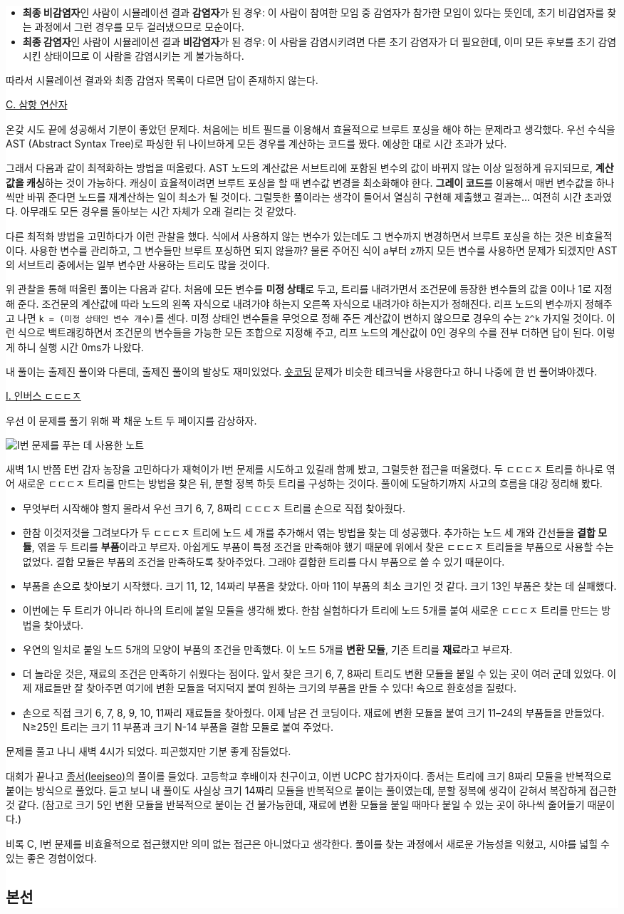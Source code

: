 - **최종 비감염자**인 사람이 시뮬레이션 결과 **감염자**가 된 경우: 이 사람이 참여한 모임 중 감염자가 참가한 모임이 있다는 뜻인데, 초기 비감염자를 찾는 과정에서 그런 경우를 모두 걸러냈으므로 모순이다.
- **최종 감염자**인 사람이 시뮬레이션 결과 **비감염자**가 된 경우: 이 사람을 감염시키려면 다른 초기 감염자가 더 필요한데, 이미 모든 후보를 초기 감염시킨 상태이므로 이 사람을 감염시키는 게 불가능하다.

따라서 시뮬레이션 결과와 최종 감염자 목록이 다르면 답이 존재하지 않는다.

[C. 삼항 연산자](https://www.acmicpc.net/problem/19534)

온갖 시도 끝에 성공해서 기분이 좋았던 문제다. 처음에는 비트 필드를 이용해서 효율적으로 브루트 포싱을 해야 하는 문제라고 생각했다. 우선 수식을 AST (Abstract Syntax Tree)로 파싱한 뒤 나이브하게 모든 경우를 계산하는 코드를 짰다. 예상한 대로 시간 초과가 났다.

그래서 다음과 같이 최적화하는 방법을 떠올렸다. AST 노드의 계산값은 서브트리에 포함된 변수의 값이 바뀌지 않는 이상 일정하게 유지되므로, **계산값을 캐싱**하는 것이 가능하다. 캐싱이 효율적이려면 브루트 포싱을 할 때 변수값 변경을 최소화해야 한다. **그레이 코드**를 이용해서 매번 변수값을 하나씩만 바꿔 준다면 노드를 재계산하는 일이 최소가 될 것이다. 그럴듯한 풀이라는 생각이 들어서 열심히 구현해 제출했고 결과는... 여전히 시간 초과였다. 아무래도 모든 경우를 돌아보는 시간 자체가 오래 걸리는 것 같았다.

다른 최적화 방법을 고민하다가 이런 관찰을 했다. 식에서 사용하지 않는 변수가 있는데도 그 변수까지 변경하면서 브루트 포싱을 하는 것은 비효율적이다. 사용한 변수를 관리하고, 그 변수들만 브루트 포싱하면 되지 않을까? 물론 주어진 식이 a부터 z까지 모든 변수를 사용하면 문제가 되겠지만 AST의 서브트리 중에서는 일부 변수만 사용하는 트리도 많을 것이다.

위 관찰을 통해 떠올린 풀이는 다음과 같다. 처음에 모든 변수를 **미정 상태**로 두고, 트리를 내려가면서 조건문에 등장한 변수들의 값을 0이나 1로 지정해 준다. 조건문의 계산값에 따라 노드의 왼쪽 자식으로 내려가야 하는지 오른쪽 자식으로 내려가야 하는지가 정해진다. 리프 노드의 변수까지 정해주고 나면 `k = (미정 상태인 변수 개수)`를 센다. 미정 상태인 변수들을 무엇으로 정해 주든 계산값이 변하지 않으므로 경우의 수는 `2^k` 가지일 것이다. 이런 식으로 백트래킹하면서 조건문의 변수들을 가능한 모든 조합으로 지정해 주고, 리프 노드의 계산값이 0인 경우의 수를 전부 더하면 답이 된다. 이렇게 하니 실행 시간 0ms가 나왔다.

내 풀이는 출제진 풀이와 다른데, 출제진 풀이의 발상도 재미있었다. [숏코딩](https://www.acmicpc.net/problem/15956) 문제가 비슷한 테크닉을 사용한다고 하니 나중에 한 번 풀어봐야겠다.

[I. 인버스 ㄷㄷㄷㅈ](https://www.acmicpc.net/problem/19540)

우선 이 문제를 풀기 위해 꽉 채운 노트 두 페이지를 감상하자.

![I번 문제를 푸는 데 사용한 노트](inverse-dddg.jpeg)

새벽 1시 반쯤 E번 감자 농장을 고민하다가 재혁이가 I번 문제를 시도하고 있길래 함께 봤고, 그럴듯한 접근을 떠올렸다. 두 ㄷㄷㄷㅈ 트리를 하나로 엮어 새로운 ㄷㄷㄷㅈ 트리를 만드는 방법을 찾은 뒤, 분할 정복 하듯 트리를 구성하는 것이다. 풀이에 도달하기까지 사고의 흐름을 대강 정리해 봤다.

- 무엇부터 시작해야 할지 몰라서 우선 크기 6, 7, 8짜리 ㄷㄷㄷㅈ 트리를 손으로 직접 찾아줬다.

- 한참 이것저것을 그려보다가 두 ㄷㄷㄷㅈ 트리에 노드 세 개를 추가해서 엮는 방법을 찾는 데 성공했다. 추가하는 노드 세 개와 간선들을 **결합 모듈**, 엮을 두 트리를 **부품**이라고 부르자. 아쉽게도 부품이 특정 조건을 만족해야 했기 때문에 위에서 찾은 ㄷㄷㄷㅈ 트리들을 부품으로 사용할 수는 없었다. 결합 모듈은 부품의 조건을 만족하도록 찾아주었다. 그래야 결합한 트리를 다시 부품으로 쓸 수 있기 때문이다.

- 부품을 손으로 찾아보기 시작했다. 크기 11, 12, 14짜리 부품을 찾았다. 아마 11이 부품의 최소 크기인 것 같다. 크기 13인 부품은 찾는 데 실패했다.
- 이번에는 두 트리가 아니라 하나의 트리에 붙일 모듈을 생각해 봤다. 한참 실험하다가 트리에 노드 5개를 붙여 새로운 ㄷㄷㄷㅈ 트리를 만드는 방법을 찾아냈다.
- 우연의 일치로 붙일 노드 5개의 모양이 부품의 조건을 만족했다. 이 노드 5개를 **변환 모듈**, 기존 트리를 **재료**라고 부르자.
- 더 놀라운 것은, 재료의 조건은 만족하기 쉬웠다는 점이다. 앞서 찾은 크기 6, 7, 8짜리 트리도 변환 모듈을 붙일 수 있는 곳이 여러 군데 있었다. 이제 재료들만 잘 찾아주면 여기에 변환 모듈을 덕지덕지 붙여 원하는 크기의 부품을 만들 수 있다! 속으로 환호성을 질렀다.
- 손으로 직접 크기 6, 7, 8, 9, 10, 11짜리 재료들을 찾아줬다. 이제 남은 건 코딩이다. 재료에 변환 모듈을 붙여 크기 11–24의 부품들을 만들었다. N≥25인 트리는 크기 11 부품과 크기 N-14 부품을 결합 모듈로 붙여 주었다.

문제를 풀고 나니 새벽 4시가 되었다. 피곤했지만 기분 좋게 잠들었다.

대회가 끝나고 [종서(leejseo)](https://www.acmicpc.net/user/leejseo)의 풀이를 들었다. 고등학교 후배이자 친구이고, 이번 UCPC 참가자이다. 종서는 트리에 크기 8짜리 모듈을 반복적으로 붙이는 방식으로 풀었다. 듣고 보니 내 풀이도 사실상 크기 14짜리 모듈을 반복적으로 붙이는 풀이였는데, 분할 정복에 생각이 갇혀서 복잡하게 접근한 것 같다. (참고로 크기 5인 변환 모듈을 반복적으로 붙이는 건 불가능한데, 재료에 변환 모듈을 붙일 때마다 붙일 수 있는 곳이 하나씩 줄어들기 때문이다.)

비록 C, I번 문제를 비효율적으로 접근했지만 의미 없는 접근은 아니었다고 생각한다. 풀이를 찾는 과정에서 새로운 가능성을 익혔고, 시야를 넓힐 수 있는 좋은 경험이었다.

## 본선
